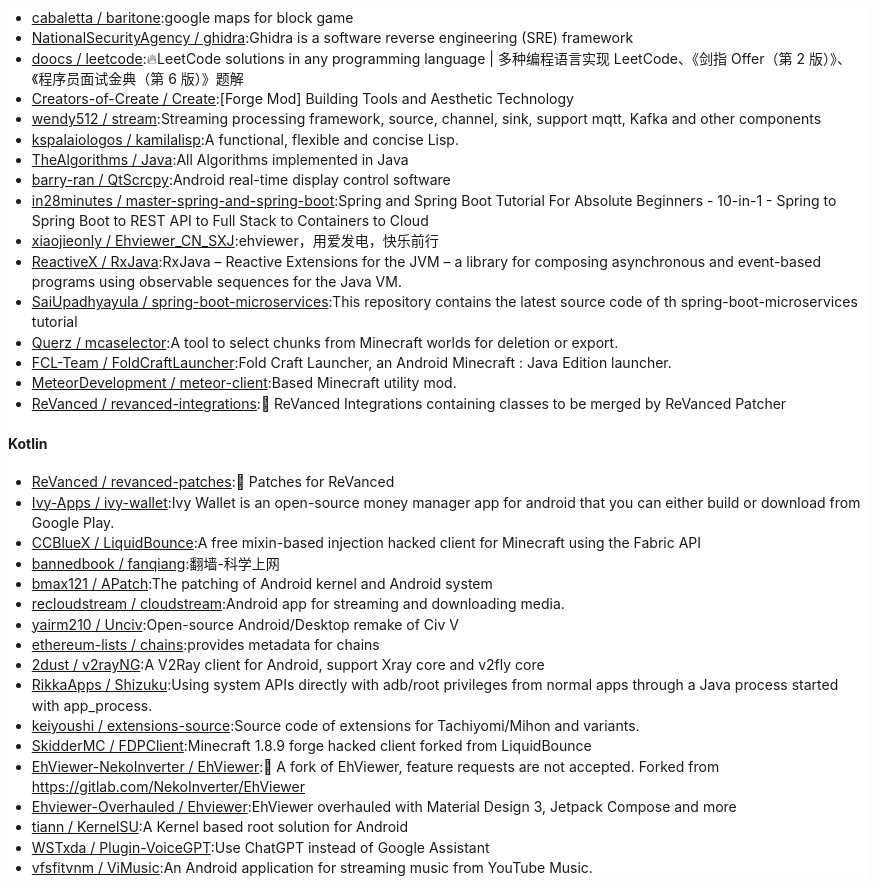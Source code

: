 * [cabaletta / baritone](https://github.com/cabaletta/baritone):google maps for block game
* [NationalSecurityAgency / ghidra](https://github.com/NationalSecurityAgency/ghidra):Ghidra is a software reverse engineering (SRE) framework
* [doocs / leetcode](https://github.com/doocs/leetcode):🔥LeetCode solutions in any programming language | 多种编程语言实现 LeetCode、《剑指 Offer（第 2 版）》、《程序员面试金典（第 6 版）》题解
* [Creators-of-Create / Create](https://github.com/Creators-of-Create/Create):[Forge Mod] Building Tools and Aesthetic Technology
* [wendy512 / stream](https://github.com/wendy512/stream):Streaming processing framework, source, channel, sink, support mqtt, Kafka and other components
* [kspalaiologos / kamilalisp](https://github.com/kspalaiologos/kamilalisp):A functional, flexible and concise Lisp.
* [TheAlgorithms / Java](https://github.com/TheAlgorithms/Java):All Algorithms implemented in Java
* [barry-ran / QtScrcpy](https://github.com/barry-ran/QtScrcpy):Android real-time display control software
* [in28minutes / master-spring-and-spring-boot](https://github.com/in28minutes/master-spring-and-spring-boot):Spring and Spring Boot Tutorial For Absolute Beginners - 10-in-1 - Spring to Spring Boot to REST API to Full Stack to Containers to Cloud
* [xiaojieonly / Ehviewer_CN_SXJ](https://github.com/xiaojieonly/Ehviewer_CN_SXJ):ehviewer，用爱发电，快乐前行
* [ReactiveX / RxJava](https://github.com/ReactiveX/RxJava):RxJava – Reactive Extensions for the JVM – a library for composing asynchronous and event-based programs using observable sequences for the Java VM.
* [SaiUpadhyayula / spring-boot-microservices](https://github.com/SaiUpadhyayula/spring-boot-microservices):This repository contains the latest source code of th spring-boot-microservices tutorial
* [Querz / mcaselector](https://github.com/Querz/mcaselector):A tool to select chunks from Minecraft worlds for deletion or export.
* [FCL-Team / FoldCraftLauncher](https://github.com/FCL-Team/FoldCraftLauncher):Fold Craft Launcher, an Android Minecraft : Java Edition launcher.
* [MeteorDevelopment / meteor-client](https://github.com/MeteorDevelopment/meteor-client):Based Minecraft utility mod.
* [ReVanced / revanced-integrations](https://github.com/ReVanced/revanced-integrations):🔩 ReVanced Integrations containing classes to be merged by ReVanced Patcher

#### Kotlin
* [ReVanced / revanced-patches](https://github.com/ReVanced/revanced-patches):🧩 Patches for ReVanced
* [Ivy-Apps / ivy-wallet](https://github.com/Ivy-Apps/ivy-wallet):Ivy Wallet is an open-source money manager app for android that you can either build or download from Google Play.
* [CCBlueX / LiquidBounce](https://github.com/CCBlueX/LiquidBounce):A free mixin-based injection hacked client for Minecraft using the Fabric API
* [bannedbook / fanqiang](https://github.com/bannedbook/fanqiang):翻墙-科学上网
* [bmax121 / APatch](https://github.com/bmax121/APatch):The patching of Android kernel and Android system
* [recloudstream / cloudstream](https://github.com/recloudstream/cloudstream):Android app for streaming and downloading media.
* [yairm210 / Unciv](https://github.com/yairm210/Unciv):Open-source Android/Desktop remake of Civ V
* [ethereum-lists / chains](https://github.com/ethereum-lists/chains):provides metadata for chains
* [2dust / v2rayNG](https://github.com/2dust/v2rayNG):A V2Ray client for Android, support Xray core and v2fly core
* [RikkaApps / Shizuku](https://github.com/RikkaApps/Shizuku):Using system APIs directly with adb/root privileges from normal apps through a Java process started with app_process.
* [keiyoushi / extensions-source](https://github.com/keiyoushi/extensions-source):Source code of extensions for Tachiyomi/Mihon and variants.
* [SkidderMC / FDPClient](https://github.com/SkidderMC/FDPClient):Minecraft 1.8.9 forge hacked client forked from LiquidBounce
* [EhViewer-NekoInverter / EhViewer](https://github.com/EhViewer-NekoInverter/EhViewer):🥥 A fork of EhViewer, feature requests are not accepted. Forked from https://gitlab.com/NekoInverter/EhViewer
* [Ehviewer-Overhauled / Ehviewer](https://github.com/Ehviewer-Overhauled/Ehviewer):EhViewer overhauled with Material Design 3, Jetpack Compose and more
* [tiann / KernelSU](https://github.com/tiann/KernelSU):A Kernel based root solution for Android
* [WSTxda / Plugin-VoiceGPT](https://github.com/WSTxda/Plugin-VoiceGPT):Use ChatGPT instead of Google Assistant
* [vfsfitvnm / ViMusic](https://github.com/vfsfitvnm/ViMusic):An Android application for streaming music from YouTube Music.